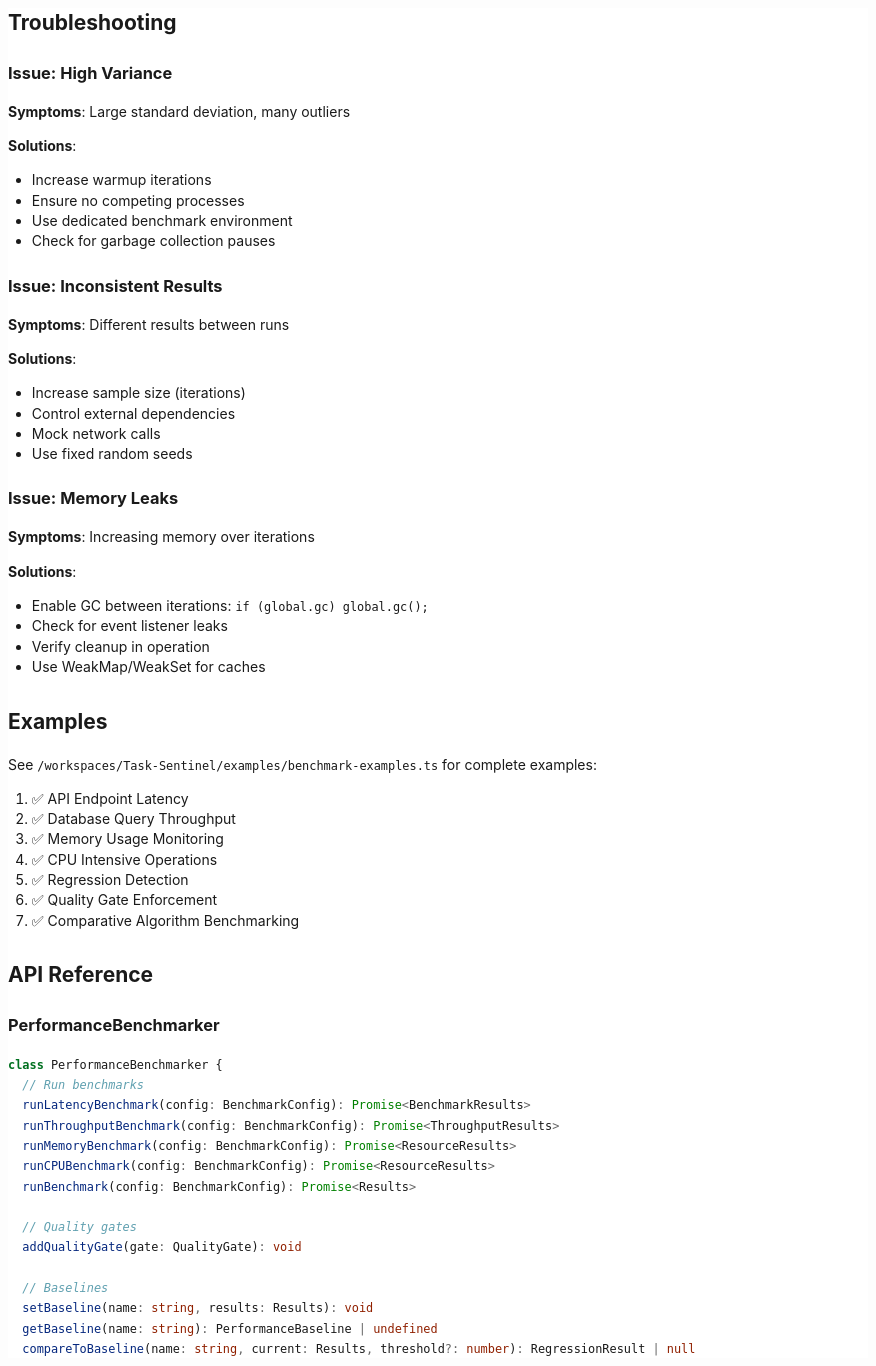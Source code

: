 ## Troubleshooting

### Issue: High Variance

**Symptoms**: Large standard deviation, many outliers

**Solutions**:
- Increase warmup iterations
- Ensure no competing processes
- Use dedicated benchmark environment
- Check for garbage collection pauses

### Issue: Inconsistent Results

**Symptoms**: Different results between runs

**Solutions**:
- Increase sample size (iterations)
- Control external dependencies
- Mock network calls
- Use fixed random seeds

### Issue: Memory Leaks

**Symptoms**: Increasing memory over iterations

**Solutions**:
- Enable GC between iterations: `if (global.gc) global.gc();`
- Check for event listener leaks
- Verify cleanup in operation
- Use WeakMap/WeakSet for caches

## Examples

See `/workspaces/Task-Sentinel/examples/benchmark-examples.ts` for complete examples:

1. ✅ API Endpoint Latency
2. ✅ Database Query Throughput
3. ✅ Memory Usage Monitoring
4. ✅ CPU Intensive Operations
5. ✅ Regression Detection
6. ✅ Quality Gate Enforcement
7. ✅ Comparative Algorithm Benchmarking

## API Reference

### PerformanceBenchmarker

```typescript
class PerformanceBenchmarker {
  // Run benchmarks
  runLatencyBenchmark(config: BenchmarkConfig): Promise<BenchmarkResults>
  runThroughputBenchmark(config: BenchmarkConfig): Promise<ThroughputResults>
  runMemoryBenchmark(config: BenchmarkConfig): Promise<ResourceResults>
  runCPUBenchmark(config: BenchmarkConfig): Promise<ResourceResults>
  runBenchmark(config: BenchmarkConfig): Promise<Results>

  // Quality gates
  addQualityGate(gate: QualityGate): void

  // Baselines
  setBaseline(name: string, results: Results): void
  getBaseline(name: string): PerformanceBaseline | undefined
  compareToBaseline(name: string, current: Results, threshold?: number): RegressionResult | null
```